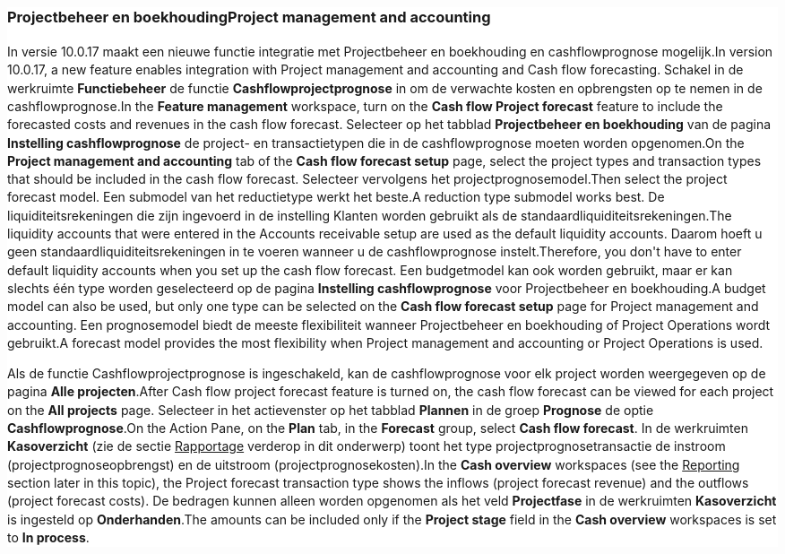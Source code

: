 ### <a name="project-management-and-accounting"></a><span data-ttu-id="be2ff-187">Projectbeheer en boekhouding</span><span class="sxs-lookup"><span data-stu-id="be2ff-187">Project management and accounting</span></span>

<span data-ttu-id="be2ff-188">In versie 10.0.17 maakt een nieuwe functie integratie met Projectbeheer en boekhouding en cashflowprognose mogelijk.</span><span class="sxs-lookup"><span data-stu-id="be2ff-188">In version 10.0.17, a new feature enables integration with Project management and accounting and Cash flow forecasting.</span></span> <span data-ttu-id="be2ff-189">Schakel in de werkruimte **Functiebeheer** de functie **Cashflowprojectprognose** in om de verwachte kosten en opbrengsten op te nemen in de cashflowprognose.</span><span class="sxs-lookup"><span data-stu-id="be2ff-189">In the **Feature management** workspace, turn on the **Cash flow Project forecast** feature to include the forecasted costs and revenues in the cash flow forecast.</span></span> <span data-ttu-id="be2ff-190">Selecteer op het tabblad **Projectbeheer en boekhouding** van de pagina **Instelling cashflowprognose** de project- en transactietypen die in de cashflowprognose moeten worden opgenomen.</span><span class="sxs-lookup"><span data-stu-id="be2ff-190">On the **Project management and accounting** tab of the **Cash flow forecast setup** page, select the project types and transaction types that should be included in the cash flow forecast.</span></span> <span data-ttu-id="be2ff-191">Selecteer vervolgens het projectprognosemodel.</span><span class="sxs-lookup"><span data-stu-id="be2ff-191">Then select the project forecast model.</span></span> <span data-ttu-id="be2ff-192">Een submodel van het reductietype werkt het beste.</span><span class="sxs-lookup"><span data-stu-id="be2ff-192">A reduction type submodel works best.</span></span> <span data-ttu-id="be2ff-193">De liquiditeitsrekeningen die zijn ingevoerd in de instelling Klanten worden gebruikt als de standaardliquiditeitsrekeningen.</span><span class="sxs-lookup"><span data-stu-id="be2ff-193">The liquidity accounts that were entered in the Accounts receivable setup are used as the default liquidity accounts.</span></span> <span data-ttu-id="be2ff-194">Daarom hoeft u geen standaardliquiditeitsrekeningen in te voeren wanneer u de cashflowprognose instelt.</span><span class="sxs-lookup"><span data-stu-id="be2ff-194">Therefore, you don't have to enter default liquidity accounts when you set up the cash flow forecast.</span></span> <span data-ttu-id="be2ff-195">Een budgetmodel kan ook worden gebruikt, maar er kan slechts één type worden geselecteerd op de pagina **Instelling cashflowprognose** voor Projectbeheer en boekhouding.</span><span class="sxs-lookup"><span data-stu-id="be2ff-195">A budget model can also be used, but only one type can be selected on the **Cash flow forecast setup** page for Project management and accounting.</span></span> <span data-ttu-id="be2ff-196">Een prognosemodel biedt de meeste flexibiliteit wanneer Projectbeheer en boekhouding of Project Operations wordt gebruikt.</span><span class="sxs-lookup"><span data-stu-id="be2ff-196">A forecast model provides the most flexibility when Project management and accounting or Project Operations is used.</span></span>

<span data-ttu-id="be2ff-197">Als de functie Cashflowprojectprognose is ingeschakeld, kan de cashflowprognose voor elk project worden weergegeven op de pagina **Alle projecten**.</span><span class="sxs-lookup"><span data-stu-id="be2ff-197">After Cash flow project forecast feature is turned on, the cash flow forecast can be viewed for each project on the **All projects** page.</span></span> <span data-ttu-id="be2ff-198">Selecteer in het actievenster op het tabblad **Plannen** in de groep **Prognose** de optie **Cashflowprognose**.</span><span class="sxs-lookup"><span data-stu-id="be2ff-198">On the Action Pane, on the **Plan** tab, in the **Forecast** group, select **Cash flow forecast**.</span></span> <span data-ttu-id="be2ff-199">In de werkruimten **Kasoverzicht** (zie de sectie [Rapportage](#reporting) verderop in dit onderwerp) toont het type projectprognosetransactie de instroom (projectprognoseopbrengst) en de uitstroom (projectprognosekosten).</span><span class="sxs-lookup"><span data-stu-id="be2ff-199">In the **Cash overview** workspaces (see the [Reporting](#reporting) section later in this topic), the Project forecast transaction type shows the inflows (project forecast revenue) and the outflows (project forecast costs).</span></span> <span data-ttu-id="be2ff-200">De bedragen kunnen alleen worden opgenomen als het veld **Projectfase** in de werkruimten **Kasoverzicht** is ingesteld op **Onderhanden**.</span><span class="sxs-lookup"><span data-stu-id="be2ff-200">The amounts can be included only if the **Project stage** field in the **Cash overview** workspaces is set to **In process**.</span></span>
